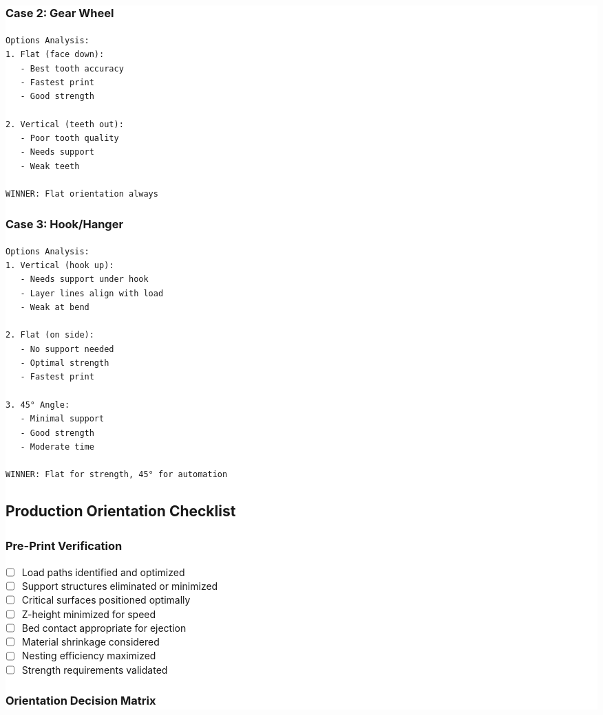 ### Case 2: Gear Wheel
```
Options Analysis:
1. Flat (face down):
   - Best tooth accuracy
   - Fastest print
   - Good strength
   
2. Vertical (teeth out):
   - Poor tooth quality
   - Needs support
   - Weak teeth

WINNER: Flat orientation always
```

### Case 3: Hook/Hanger
```
Options Analysis:
1. Vertical (hook up):
   - Needs support under hook
   - Layer lines align with load
   - Weak at bend

2. Flat (on side):
   - No support needed
   - Optimal strength
   - Fastest print

3. 45° Angle:
   - Minimal support
   - Good strength
   - Moderate time

WINNER: Flat for strength, 45° for automation
```

## Production Orientation Checklist

### Pre-Print Verification
- [ ] Load paths identified and optimized
- [ ] Support structures eliminated or minimized
- [ ] Critical surfaces positioned optimally
- [ ] Z-height minimized for speed
- [ ] Bed contact appropriate for ejection
- [ ] Material shrinkage considered
- [ ] Nesting efficiency maximized
- [ ] Strength requirements validated

### Orientation Decision Matrix
